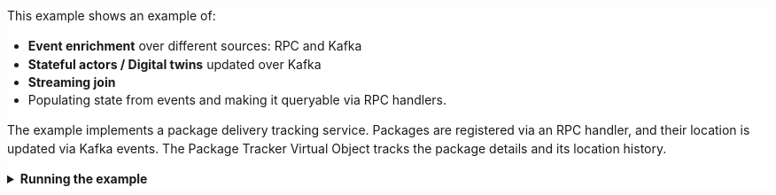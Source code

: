 This example shows an example of:
- **Event enrichment** over different sources: RPC and Kafka
- **Stateful actors / Digital twins** updated over Kafka
- **Streaming join**
- Populating state from events and making it queryable via RPC handlers.

The example implements a package delivery tracking service.
Packages are registered via an RPC handler, and their location is updated via Kafka events.
The Package Tracker Virtual Object tracks the package details and its location history.

<details><summary><strong>Running the example</strong></summary></details>
